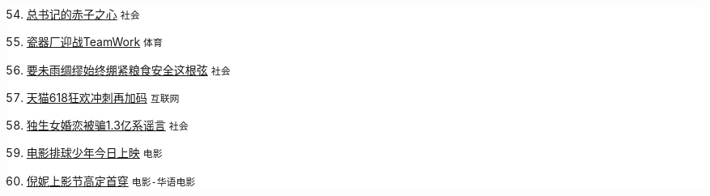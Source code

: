 54. [总书记的赤子之心](https://m.weibo.cn/search?containerid=100103type%3D1%26t%3D10%26q%3D%23%E6%80%BB%E4%B9%A6%E8%AE%B0%E7%9A%84%E8%B5%A4%E5%AD%90%E4%B9%8B%E5%BF%83%23&stream_entry_id=51&isnewpage=1&extparam=seat%3D1%26stream_entry_id%3D51%26c_type%3D51%26q%3D%2523%25E6%2580%25BB%25E4%25B9%25A6%25E8%25AE%25B0%25E7%259A%2584%25E8%25B5%25A4%25E5%25AD%2590%25E4%25B9%258B%25E5%25BF%2583%2523%26cate%3D10103%26dgr%3D0%26pos%3D0%26filter_type%3Drealtimehot%26display_time%3D1718465019%26pre_seqid%3D17184650198160943911) `社会` 

55. [瓷器厂迎战TeamWork](https://m.weibo.cn/search?containerid=100103type%3D1%26t%3D10%26q%3D%23%E7%93%B7%E5%99%A8%E5%8E%82%E8%BF%8E%E6%88%98TeamWork%23&stream_entry_id=31&isnewpage=1&extparam=seat%3D1%26stream_entry_id%3D31%26q%3D%2523%25E7%2593%25B7%25E5%2599%25A8%25E5%258E%2582%25E8%25BF%258E%25E6%2588%2598TeamWork%2523%26adid%3D241631%26filter_type%3Drealtimehot%26is_ad_pos%3D1%26topic_ad%3D1%26pos%3D6%26cate%3D5001%26band_rank%3D7%26dgr%3D0%26c_type%3D31%26lcate%3D5001%26display_time%3D1718465019%26pre_seqid%3D17184650198160943911) `体育` 

56. [要未雨绸缪始终绷紧粮食安全这根弦](https://m.weibo.cn/search?containerid=100103type%3D1%26t%3D10%26q%3D%23%E8%A6%81%E6%9C%AA%E9%9B%A8%E7%BB%B8%E7%BC%AA%E5%A7%8B%E7%BB%88%E7%BB%B7%E7%B4%A7%E7%B2%AE%E9%A3%9F%E5%AE%89%E5%85%A8%E8%BF%99%E6%A0%B9%E5%BC%A6%23&stream_entry_id=51&isnewpage=1&extparam=seat%3D1%26stream_entry_id%3D51%26c_type%3D51%26q%3D%2523%25E8%25A6%2581%25E6%259C%25AA%25E9%259B%25A8%25E7%25BB%25B8%25E7%25BC%25AA%25E5%25A7%258B%25E7%25BB%2588%25E7%25BB%25B7%25E7%25B4%25A7%25E7%25B2%25AE%25E9%25A3%259F%25E5%25AE%2589%25E5%2585%25A8%25E8%25BF%2599%25E6%25A0%25B9%25E5%25BC%25A6%2523%26cate%3D10103%26dgr%3D0%26pos%3D0%26filter_type%3Drealtimehot%26display_time%3D1718464970%26pre_seqid%3D1718464970534016271189) `社会` 

57. [天猫618狂欢冲刺再加码](https://m.weibo.cn/search?containerid=100103type%3D1%26t%3D10%26q%3D%23%E5%A4%A9%E7%8C%AB618%E7%8B%82%E6%AC%A2%E5%86%B2%E5%88%BA%E5%86%8D%E5%8A%A0%E7%A0%81%23&stream_entry_id=31&isnewpage=1&extparam=seat%3D1%26stream_entry_id%3D31%26q%3D%2523%25E5%25A4%25A9%25E7%258C%25AB618%25E7%258B%2582%25E6%25AC%25A2%25E5%2586%25B2%25E5%2588%25BA%25E5%2586%258D%25E5%258A%25A0%25E7%25A0%2581%2523%26adid%3D241790%26filter_type%3Drealtimehot%26is_ad_pos%3D1%26c_type%3D31%26dgr%3D0%26cate%3D5001%26pos%3D3%26band_rank%3D4%26topic_ad%3D1%26lcate%3D5001%26display_time%3D1718464970%26pre_seqid%3D1718464970534016271189) `互联网` 

58. [独生女婚恋被骗1.3亿系谣言](https://m.weibo.cn/search?containerid=100103type%3D1%26t%3D10%26q%3D%23%E7%8B%AC%E7%94%9F%E5%A5%B3%E5%A9%9A%E6%81%8B%E8%A2%AB%E9%AA%971.3%E4%BA%BF%E7%B3%BB%E8%B0%A3%E8%A8%80%23&stream_entry_id=31&isnewpage=1&extparam=seat%3D1%26stream_entry_id%3D31%26q%3D%2523%25E7%258B%25AC%25E7%2594%259F%25E5%25A5%25B3%25E5%25A9%259A%25E6%2581%258B%25E8%25A2%25AB%25E9%25AA%25971.3%25E4%25BA%25BF%25E7%25B3%25BB%25E8%25B0%25A3%25E8%25A8%2580%2523%26dgr%3D0%26filter_type%3Drealtimehot%26is_ad_pos%3D1%26c_type%3D31%26adid%3D241942%26pos%3D7%26cate%3D5001%26band_rank%3D7%26lcate%3D5001%26display_time%3D1718464970%26pre_seqid%3D1718464970534016271189) `社会` 

59. [电影排球少年今日上映](https://m.weibo.cn/search?containerid=100103type%3D1%26t%3D10%26q%3D%23%E7%94%B5%E5%BD%B1%E6%8E%92%E7%90%83%E5%B0%91%E5%B9%B4%E4%BB%8A%E6%97%A5%E4%B8%8A%E6%98%A0%23&stream_entry_id=31&isnewpage=1&extparam=seat%3D1%26is_ad_pos%3D1%26q%3D%2523%25E7%2594%25B5%25E5%25BD%25B1%25E6%258E%2592%25E7%2590%2583%25E5%25B0%2591%25E5%25B9%25B4%25E4%25BB%258A%25E6%2597%25A5%25E4%25B8%258A%25E6%2598%25A0%2523%26topic_ad%3D1%26adid%3D241018%26filter_type%3Drealtimehot%26c_type%3D31%26stream_entry_id%3D31%26pos%3D6%26cate%3D5001%26band_rank%3D7%26dgr%3D0%26lcate%3D5001%26display_time%3D1718464919%26pre_seqid%3D171846491956002358144) `电影` 

60. [倪妮上影节高定首穿](https://m.weibo.cn/search?containerid=100103type%3D1%26t%3D10%26q%3D%23%E5%80%AA%E5%A6%AE%E4%B8%8A%E5%BD%B1%E8%8A%82%E9%AB%98%E5%AE%9A%E9%A6%96%E7%A9%BF%23&stream_entry_id=31&isnewpage=1&extparam=seat%3D1%26stream_entry_id%3D31%26q%3D%2523%25E5%2580%25AA%25E5%25A6%25AE%25E4%25B8%258A%25E5%25BD%25B1%25E8%258A%2582%25E9%25AB%2598%25E5%25AE%259A%25E9%25A6%2596%25E7%25A9%25BF%2523%26dgr%3D0%26filter_type%3Drealtimehot%26c_type%3D31%26realpos%3D50%26pos%3D50%26cate%3D5001%26band_rank%3D50%26flag%3D0%26lcate%3D5001%26display_time%3D1718464919%26pre_seqid%3D171846491956002358144) `电影-华语电影` 
